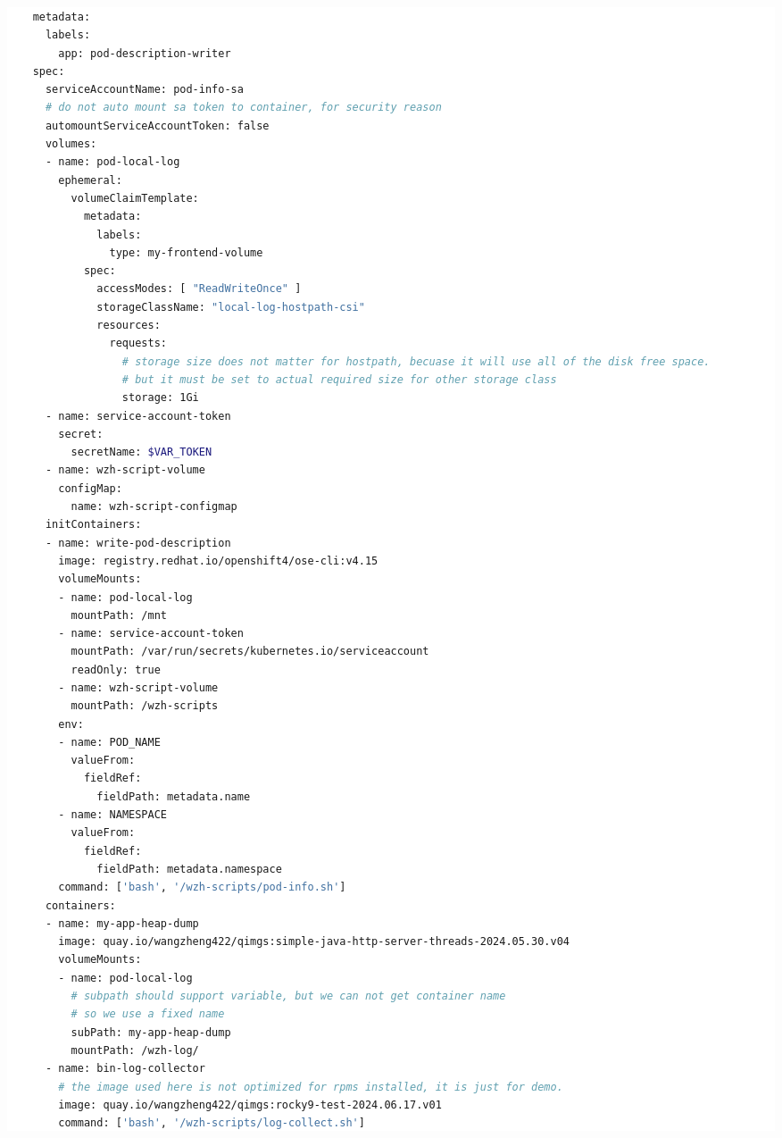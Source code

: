 ```bash
    metadata:
      labels:
        app: pod-description-writer
    spec:
      serviceAccountName: pod-info-sa
      # do not auto mount sa token to container, for security reason
      automountServiceAccountToken: false
      volumes:
      - name: pod-local-log
        ephemeral:
          volumeClaimTemplate:
            metadata:
              labels:
                type: my-frontend-volume
            spec:
              accessModes: [ "ReadWriteOnce" ]
              storageClassName: "local-log-hostpath-csi"
              resources:
                requests:
                  # storage size does not matter for hostpath, becuase it will use all of the disk free space.
                  # but it must be set to actual required size for other storage class
                  storage: 1Gi
      - name: service-account-token
        secret:
          secretName: $VAR_TOKEN
      - name: wzh-script-volume
        configMap:
          name: wzh-script-configmap
      initContainers:
      - name: write-pod-description
        image: registry.redhat.io/openshift4/ose-cli:v4.15
        volumeMounts:
        - name: pod-local-log
          mountPath: /mnt
        - name: service-account-token
          mountPath: /var/run/secrets/kubernetes.io/serviceaccount
          readOnly: true
        - name: wzh-script-volume
          mountPath: /wzh-scripts
        env:
        - name: POD_NAME
          valueFrom:
            fieldRef:
              fieldPath: metadata.name
        - name: NAMESPACE
          valueFrom:
            fieldRef:
              fieldPath: metadata.namespace
        command: ['bash', '/wzh-scripts/pod-info.sh']
      containers:
      - name: my-app-heap-dump
        image: quay.io/wangzheng422/qimgs:simple-java-http-server-threads-2024.05.30.v04
        volumeMounts:
        - name: pod-local-log
          # subpath should support variable, but we can not get container name
          # so we use a fixed name
          subPath: my-app-heap-dump
          mountPath: /wzh-log/
      - name: bin-log-collector
        # the image used here is not optimized for rpms installed, it is just for demo.
        image: quay.io/wangzheng422/qimgs:rocky9-test-2024.06.17.v01
        command: ['bash', '/wzh-scripts/log-collect.sh']
```